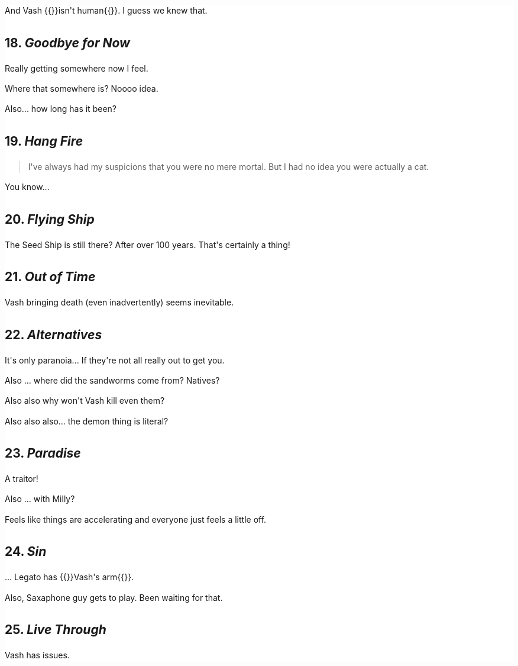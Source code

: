 And Vash {{<spoiler>}}isn't human{{</spoiler>}}. I guess we knew that. 

## 18. *Goodbye for Now*

Really getting somewhere now I feel. 

Where that somewhere is? Noooo idea. 

Also... how long has it been?

## 19. *Hang Fire*

> I've always had my suspicions that you were no mere mortal. But I had no idea you were actually a cat. 

You know...


## 20. *Flying Ship*

The Seed Ship is still there? After over 100 years. That's certainly a thing! 

## 21. *Out of Time*

Vash bringing death (even inadvertently) seems inevitable. 

## 22. *Alternatives*

It's only paranoia... If they're not all really out to get you. 

Also ... where did the sandworms come from? Natives?

Also also why won't Vash kill even them? 

Also also also... the demon thing is literal?

## 23. *Paradise*

A traitor! 

Also ... with Milly? 

Feels like things are accelerating and everyone just feels a little off. 

## 24. *Sin*

... Legato has {{<spoiler>}}Vash's arm{{</spoiler>}}. 

Also, Saxaphone guy gets to play. Been waiting for that. 

## 25. *Live Through*

Vash has issues. 
